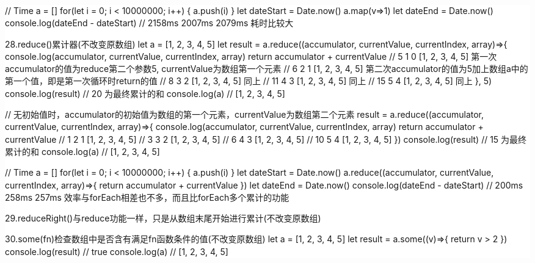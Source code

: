 // Time
a = []
for(let i = 0; i < 10000000; i++) {
  a.push(i)
}
let dateStart = Date.now()
a.map(v=>1)
let dateEnd = Date.now()
console.log(dateEnd - dateStart) // 2158ms 2007ms 2079ms 耗时比较大

28.reduce()累计器(不改变原数组)
let a = [1, 2, 3, 4, 5]
let result = a.reduce((accumulator, currentValue, currentIndex, array)=>{
  console.log(accumulator, currentValue, currentIndex, array)
  return accumulator + currentValue
  // 5  1 0 [1, 2, 3, 4, 5]  第一次accumulator的值为reduce第二个参数5, currentValue为数组第一个元素
  // 6  2 1 [1, 2, 3, 4, 5]  第二次accumulator的值为5加上数组a中的第一个值，即是第一次循环时return的值
  // 8  3 2 [1, 2, 3, 4, 5]  同上
  // 11 4 3 [1, 2, 3, 4, 5]  同上 
  // 15 5 4 [1, 2, 3, 4, 5]  同上
}, 5)
console.log(result)   // 20 为最终累计的和
console.log(a)        // [1, 2, 3, 4, 5]

// 无初始值时，accumulator的初始值为数组的第一个元素，currentValue为数组第二个元素
result = a.reduce((accumulator, currentValue, currentIndex, array)=>{
  console.log(accumulator, currentValue, currentIndex, array)
  return accumulator + currentValue
  // 1  2 1 [1, 2, 3, 4, 5]
  // 3  3 2 [1, 2, 3, 4, 5]
  // 6  4 3 [1, 2, 3, 4, 5]
  // 10 5 4 [1, 2, 3, 4, 5]
})
console.log(result)   // 15 为最终累计的和
console.log(a)        // [1, 2, 3, 4, 5]

// Time
a = []
for(let i = 0; i < 10000000; i++) {
  a.push(i)
}
let dateStart = Date.now()
a.reduce((accumulator, currentValue, currentIndex, array)=>{
  return accumulator + currentValue
})
let dateEnd = Date.now()
console.log(dateEnd - dateStart) // 200ms 258ms 257ms 效率与forEach相差也不多，而且比forEach多个累计的功能

29.reduceRight()与reduce功能一样，只是从数组末尾开始进行累计(不改变原数组)

30.some(fn)检查数组中是否含有满足fn函数条件的值(不改变原数组)
let a = [1, 2, 3, 4, 5]
let result = a.some((v)=>{
  return v > 2
})
console.log(result)   // true
console.log(a)        // [1, 2, 3, 4, 5]
